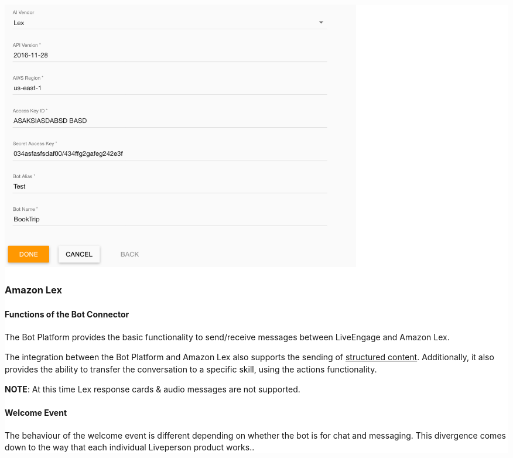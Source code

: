 <img style="width:600px" src="img/lex/image_5.png">

### Amazon Lex

#### Functions of the Bot Connector 

The Bot Platform provides the basic functionality to send/receive messages between LiveEngage and Amazon Lex.


The integration between the Bot Platform and Amazon Lex also supports the sending of [structured content](https://developers.liveperson.com/structured-content-templates.html###overview). Additionally, it also provides the ability to transfer the conversation to a specific skill, using the actions functionality.

**NOTE**: At this time Lex response cards & audio messages are not supported.

#### Welcome Event

The behaviour of the welcome event is different depending on whether the bot is for chat and messaging. This divergence comes down to the way that each individual Liveperson product works..
